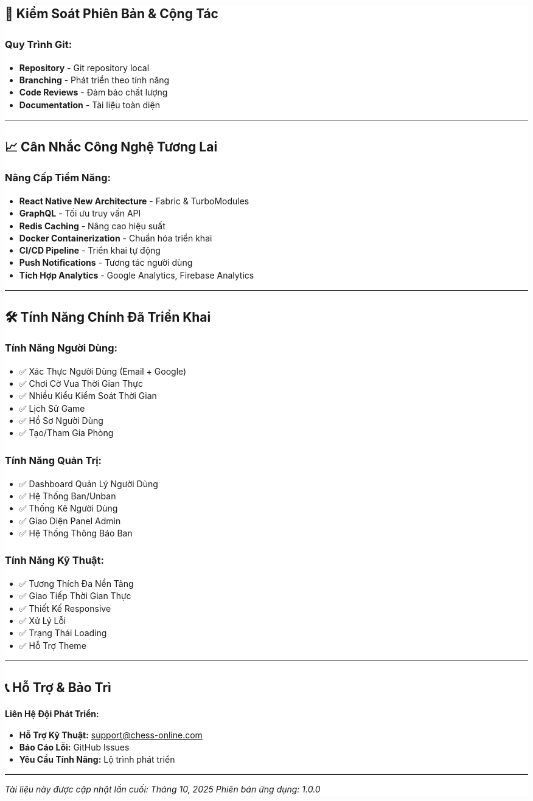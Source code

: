 ## 🔄 Kiểm Soát Phiên Bản & Cộng Tác

### **Quy Trình Git:**
- **Repository** - Git repository local
- **Branching** - Phát triển theo tính năng
- **Code Reviews** - Đảm bảo chất lượng
- **Documentation** - Tài liệu toàn diện

---

## 📈 Cân Nhắc Công Nghệ Tương Lai

### **Nâng Cấp Tiềm Năng:**
- **React Native New Architecture** - Fabric & TurboModules
- **GraphQL** - Tối ưu truy vấn API
- **Redis Caching** - Nâng cao hiệu suất
- **Docker Containerization** - Chuẩn hóa triển khai
- **CI/CD Pipeline** - Triển khai tự động
- **Push Notifications** - Tương tác người dùng
- **Tích Hợp Analytics** - Google Analytics, Firebase Analytics

---

## 🛠️ Tính Năng Chính Đã Triển Khai

### **Tính Năng Người Dùng:**
- ✅ Xác Thực Người Dùng (Email + Google)
- ✅ Chơi Cờ Vua Thời Gian Thực
- ✅ Nhiều Kiểu Kiểm Soát Thời Gian
- ✅ Lịch Sử Game
- ✅ Hồ Sơ Người Dùng
- ✅ Tạo/Tham Gia Phòng

### **Tính Năng Quản Trị:**
- ✅ Dashboard Quản Lý Người Dùng
- ✅ Hệ Thống Ban/Unban
- ✅ Thống Kê Người Dùng
- ✅ Giao Diện Panel Admin
- ✅ Hệ Thống Thông Báo Ban

### **Tính Năng Kỹ Thuật:**
- ✅ Tương Thích Đa Nền Tảng
- ✅ Giao Tiếp Thời Gian Thực
- ✅ Thiết Kế Responsive
- ✅ Xử Lý Lỗi
- ✅ Trạng Thái Loading
- ✅ Hỗ Trợ Theme

---

## 📞 Hỗ Trợ & Bảo Trì

**Liên Hệ Đội Phát Triển:**
- **Hỗ Trợ Kỹ Thuật:** support@chess-online.com
- **Báo Cáo Lỗi:** GitHub Issues
- **Yêu Cầu Tính Năng:** Lộ trình phát triển

---

*Tài liệu này được cập nhật lần cuối: Tháng 10, 2025*
*Phiên bản ứng dụng: 1.0.0*